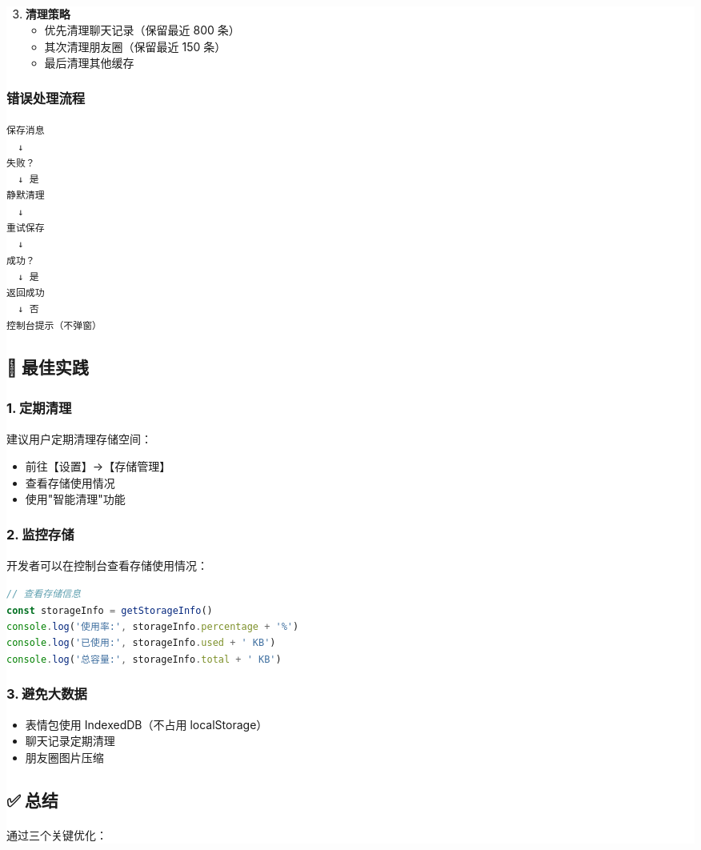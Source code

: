 3. **清理策略**
   - 优先清理聊天记录（保留最近 800 条）
   - 其次清理朋友圈（保留最近 150 条）
   - 最后清理其他缓存

### 错误处理流程

```typescript
保存消息
  ↓
失败？
  ↓ 是
静默清理
  ↓
重试保存
  ↓
成功？
  ↓ 是
返回成功
  ↓ 否
控制台提示（不弹窗）
```

## 📝 最佳实践

### 1. 定期清理

建议用户定期清理存储空间：
- 前往【设置】->【存储管理】
- 查看存储使用情况
- 使用"智能清理"功能

### 2. 监控存储

开发者可以在控制台查看存储使用情况：
```javascript
// 查看存储信息
const storageInfo = getStorageInfo()
console.log('使用率:', storageInfo.percentage + '%')
console.log('已使用:', storageInfo.used + ' KB')
console.log('总容量:', storageInfo.total + ' KB')
```

### 3. 避免大数据

- 表情包使用 IndexedDB（不占用 localStorage）
- 聊天记录定期清理
- 朋友圈图片压缩

## ✅ 总结

通过三个关键优化：
